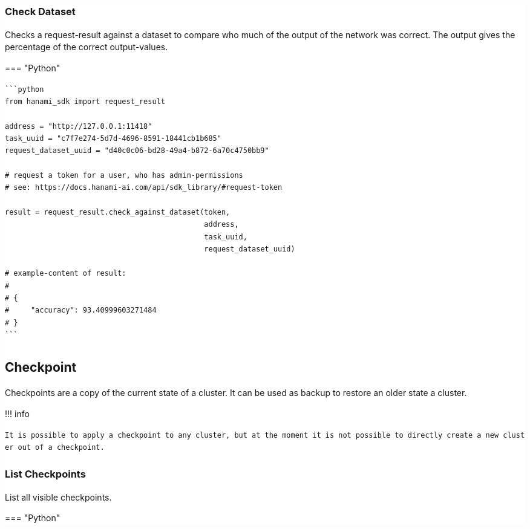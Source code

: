 ### Check Dataset

Checks a request-result against a dataset to compare who much of the output of the network was correct. The output gives the percentage of the correct output-values.

=== "Python"

    ```python
    from hanami_sdk import request_result

    address = "http://127.0.0.1:11418"
    task_uuid = "c7f7e274-5d7d-4696-8591-18441cb1b685"
    request_dataset_uuid = "d40c0c06-bd28-49a4-b872-6a70c4750bb9"

    # request a token for a user, who has admin-permissions
    # see: https://docs.hanami-ai.com/api/sdk_library/#request-token

    result = request_result.check_against_dataset(token, 
                                                  address, 
                                                  task_uuid, 
                                                  request_dataset_uuid)

    # example-content of result:
    #
    # {
    #     "accuracy": 93.40999603271484
    # }
    ```


## Checkpoint

Checkpoints are a copy of the current state of a cluster. It can be used as backup to restore an older state a cluster.

!!! info

    It is possible to apply a checkpoint to any cluster, but at the moment it is not possible to directly create a new cluster out of a checkpoint. 

### List Checkpoints

List all visible checkpoints.

=== "Python"
